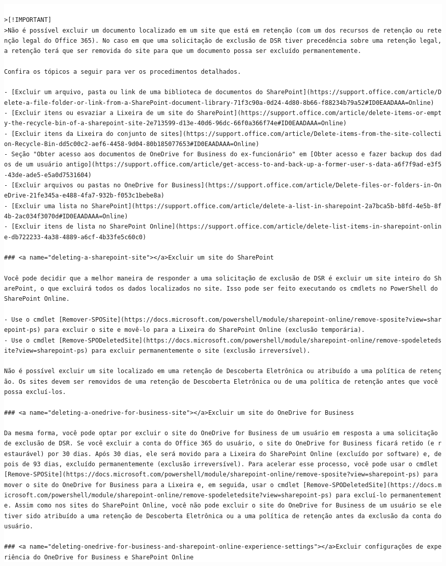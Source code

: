    ```

>[!IMPORTANT]
>Não é possível excluir um documento localizado em um site que está em retenção (com um dos recursos de retenção ou retenção legal do Office 365). No caso em que uma solicitação de exclusão de DSR tiver precedência sobre uma retenção legal, a retenção terá que ser removida do site para que um documento possa ser excluído permanentemente.

Confira os tópicos a seguir para ver os procedimentos detalhados.

- [Excluir um arquivo, pasta ou link de uma biblioteca de documentos do SharePoint](https://support.office.com/article/Delete-a-file-folder-or-link-from-a-SharePoint-document-library-71f3c90a-0d24-4d80-8b66-f88234b79a52#ID0EAADAAA=Online)
- [Excluir itens ou esvaziar a Lixeira de um site do SharePoint](https://support.office.com/article/delete-items-or-empty-the-recycle-bin-of-a-sharepoint-site-2e713599-d13e-40d6-96dc-66f0a366f74e#ID0EAADAAA=Online)
- [Excluir itens da Lixeira do conjunto de sites](https://support.office.com/article/Delete-items-from-the-site-collection-Recycle-Bin-dd5c00c2-aef6-4458-9d04-80b185077653#ID0EAADAAA=Online)
- Seção "Obter acesso aos documentos de OneDrive for Business do ex-funcionário" em [Obter acesso e fazer backup dos dados de um usuário antigo](https://support.office.com/article/get-access-to-and-back-up-a-former-user-s-data-a6f7f9ad-e3f5-43de-ade5-e5a0d7531604)
- [Excluir arquivos ou pastas no OneDrive for Business](https://support.office.com/article/Delete-files-or-folders-in-OneDrive-21fe345a-e488-4fa7-932b-f053c1bebe8a)
- [Excluir uma lista no SharePoint](https://support.office.com/article/delete-a-list-in-sharepoint-2a7bca5b-b8fd-4e5b-8f4b-2ac034f3070d#ID0EAADAAA=Online)
- [Excluir itens de lista no SharePoint Online](https://support.office.com/article/delete-list-items-in-sharepoint-online-db722233-4a38-4889-a6cf-4b33fe5c60c0)

### <a name="deleting-a-sharepoint-site"></a>Excluir um site do SharePoint

Você pode decidir que a melhor maneira de responder a uma solicitação de exclusão de DSR é excluir um site inteiro do SharePoint, o que excluirá todos os dados localizados no site. Isso pode ser feito executando os cmdlets no PowerShell do SharePoint Online.

- Use o cmdlet [Remover-SPOSite](https://docs.microsoft.com/powershell/module/sharepoint-online/remove-sposite?view=sharepoint-ps) para excluir o site e movê-lo para a Lixeira do SharePoint Online (exclusão temporária).
- Use o cmdlet [Remove-SPODeletedSite](https://docs.microsoft.com/powershell/module/sharepoint-online/remove-spodeletedsite?view=sharepoint-ps) para excluir permanentemente o site (exclusão irreversível).

Não é possível excluir um site localizado em uma retenção de Descoberta Eletrônica ou atribuído a uma política de retenção. Os sites devem ser removidos de uma retenção de Descoberta Eletrônica ou de uma política de retenção antes que você possa excluí-los.

### <a name="deleting-a-onedrive-for-business-site"></a>Excluir um site do OneDrive for Business

Da mesma forma, você pode optar por excluir o site do OneDrive for Business de um usuário em resposta a uma solicitação de exclusão de DSR. Se você excluir a conta do Office 365 do usuário, o site do OneDrive for Business ficará retido (e restaurável) por 30 dias. Após 30 dias, ele será movido para a Lixeira do SharePoint Online (excluído por software) e, depois de 93 dias, excluído permanentemente (exclusão irreversível). Para acelerar esse processo, você pode usar o cmdlet [Remove-SPOSite](https://docs.microsoft.com/powershell/module/sharepoint-online/remove-sposite?view=sharepoint-ps) para mover o site do OneDrive for Business para a Lixeira e, em seguida, usar o cmdlet [Remove-SPODeletedSite](https://docs.microsoft.com/powershell/module/sharepoint-online/remove-spodeletedsite?view=sharepoint-ps) para excluí-lo permanentemente. Assim como nos sites do SharePoint Online, você não pode excluir o site do OneDrive for Business de um usuário se ele tiver sido atribuído a uma retenção de Descoberta Eletrônica ou a uma política de retenção antes da exclusão da conta do usuário.

### <a name="deleting-onedrive-for-business-and-sharepoint-online-experience-settings"></a>Excluir configurações de experiência do OneDrive for Business e SharePoint Online

   ```
